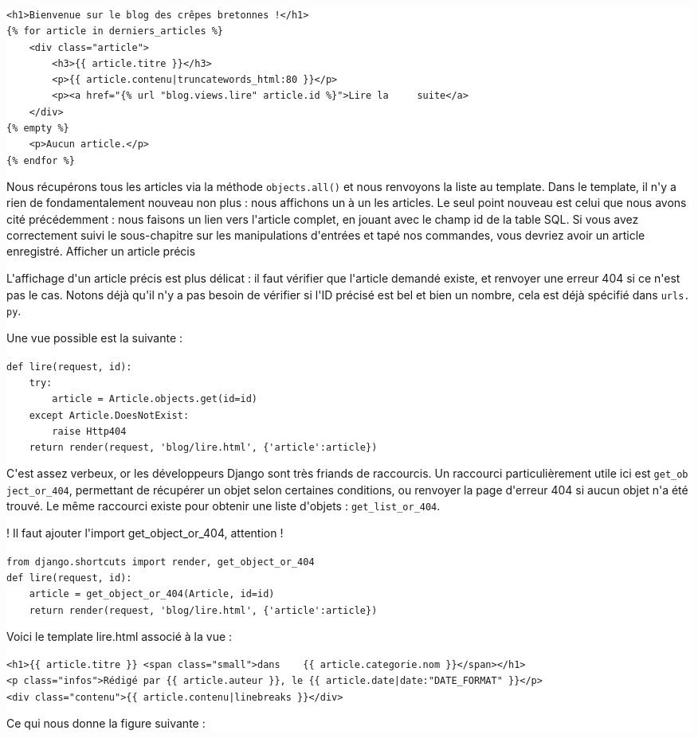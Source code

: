 	<h1>Bienvenue sur le blog des crêpes bretonnes !</h1>
	{% for article in derniers_articles %}
	    <div class="article">
	        <h3>{{ article.titre }}</h3>
	        <p>{{ article.contenu|truncatewords_html:80 }}</p>
        	<p><a href="{% url "blog.views.lire" article.id %}">Lire la 	suite</a>
	    </div>
	{% empty %}	
	    <p>Aucun article.</p>
	{% endfor %}

Nous récupérons tous les articles via la méthode `objects.all()` et nous renvoyons la liste au template. Dans le template, il n'y a rien de fondamentalement nouveau non plus : nous affichons un à un les articles. Le seul point nouveau est celui que nous avons cité précédemment : nous faisons un lien vers l'article complet, en jouant avec le champ id de la table SQL. Si vous avez correctement suivi le sous-chapitre sur les manipulations d'entrées et tapé nos commandes, vous devriez avoir un article enregistré.
Afficher un article précis

L'affichage d'un article précis est plus délicat : il faut vérifier que l'article demandé existe, et renvoyer une erreur 404 si ce n'est pas le cas. Notons déjà qu'il n'y a pas besoin de vérifier si l'ID précisé est bel et bien un nombre, cela est déjà spécifié dans `urls.py`.

Une vue possible est la suivante :

	def lire(request, id):
	    try:
	        article = Article.objects.get(id=id)
	    except Article.DoesNotExist:
	        raise Http404
	    return render(request, 'blog/lire.html', {'article':article})

C'est assez verbeux, or les développeurs Django sont très friands de raccourcis. Un raccourci particulièrement utile ici est `get_object_or_404`, permettant de récupérer un objet selon certaines conditions, ou renvoyer la page d'erreur 404 si aucun objet n'a été trouvé. Le même raccourci existe pour obtenir une liste d'objets : `get_list_or_404`.

! Il faut ajouter l'import get_object_or_404, attention !

	from django.shortcuts import render, get_object_or_404
	def lire(request, id):
	    article = get_object_or_404(Article, id=id)
	    return render(request, 'blog/lire.html', {'article':article})

Voici le template lire.html associé à la vue :

	<h1>{{ article.titre }} <span class="small">dans 	{{ article.categorie.nom }}</span></h1>
	<p class="infos">Rédigé par {{ article.auteur }}, le {{ article.date|date:"DATE_FORMAT" }}</p>
	<div class="contenu">{{ article.contenu|linebreaks }}</div>

Ce qui nous donne la figure suivante :
